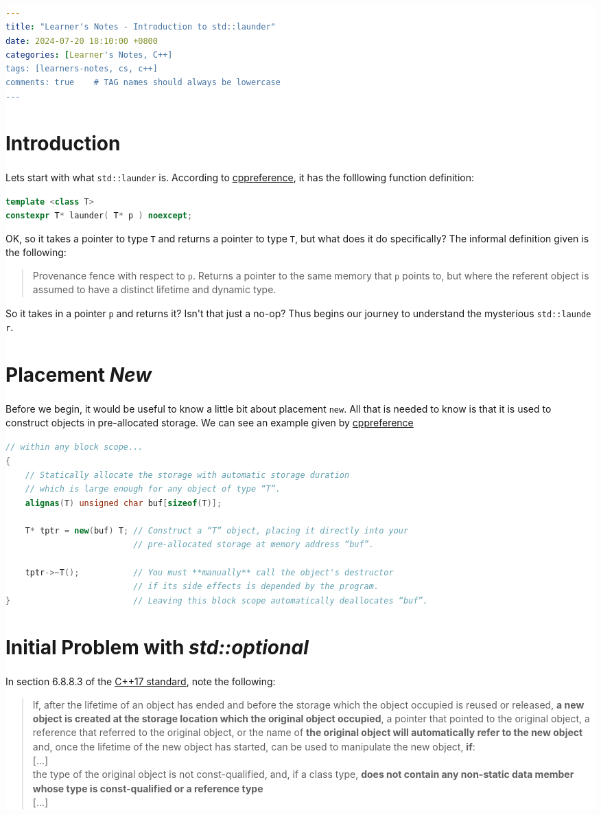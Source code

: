 ```yaml
---
title: "Learner's Notes - Introduction to std::launder"
date: 2024-07-20 18:10:00 +0800
categories: [Learner's Notes, C++]
tags: [learners-notes, cs, c++]
comments: true    # TAG names should always be lowercase
---
```


# Introduction
Lets start with what `std::launder` is. According to [cppreference](https://en.cppreference.com/w/cpp/utility/launder), it has the folllowing function definition:

```c++
template <class T>
constexpr T* launder( T* p ) noexcept;
```

OK, so it takes a pointer to type `T` and returns a pointer to type `T`, but what does it do specifically? The informal definition given is the following:

> Provenance fence with respect to `p`. Returns a pointer to the same memory that `p` points to, but where the referent object is assumed to have a distinct lifetime and dynamic type.

So it takes in a pointer `p` and returns it? Isn't that just a no-op? Thus begins our journey to understand the mysterious `std::launder`.

# Placement _New_
Before we begin, it would be useful to know a little bit about placement `new`. All that is needed to know is that it is used to construct objects in pre-allocated storage. We can see an example given by [cppreference](https://en.cppreference.com/w/cpp/language/new#Placement_new)

```c++
// within any block scope...
{
    // Statically allocate the storage with automatic storage duration
    // which is large enough for any object of type “T”.
    alignas(T) unsigned char buf[sizeof(T)];
 
    T* tptr = new(buf) T; // Construct a “T” object, placing it directly into your 
                          // pre-allocated storage at memory address “buf”.
 
    tptr->~T();           // You must **manually** call the object's destructor
                          // if its side effects is depended by the program.
}                         // Leaving this block scope automatically deallocates “buf”.
```

# Initial Problem with _std::optional_
In section 6.8.8.3 of the [C++17 standard](https://www.open-std.org/jtc1/sc22/wg21/docs/papers/2017/n4659.pdf), note the following:
> If, after the lifetime of an object has ended and before the storage which the object occupied is reused or released, **a new object is created at the storage location which the original object occupied**, a pointer that pointed to the original object, a reference that referred to the original object, or the name of **the original object will automatically refer to the new object** and, once the lifetime of the new object has started, can be used to manipulate the new object, **if**:  
\[...\]  
the type of the original object is not const-qualified, and, if a class type, **does not contain
any non-static data member whose type is const-qualified or a reference type**  
\[...\]

